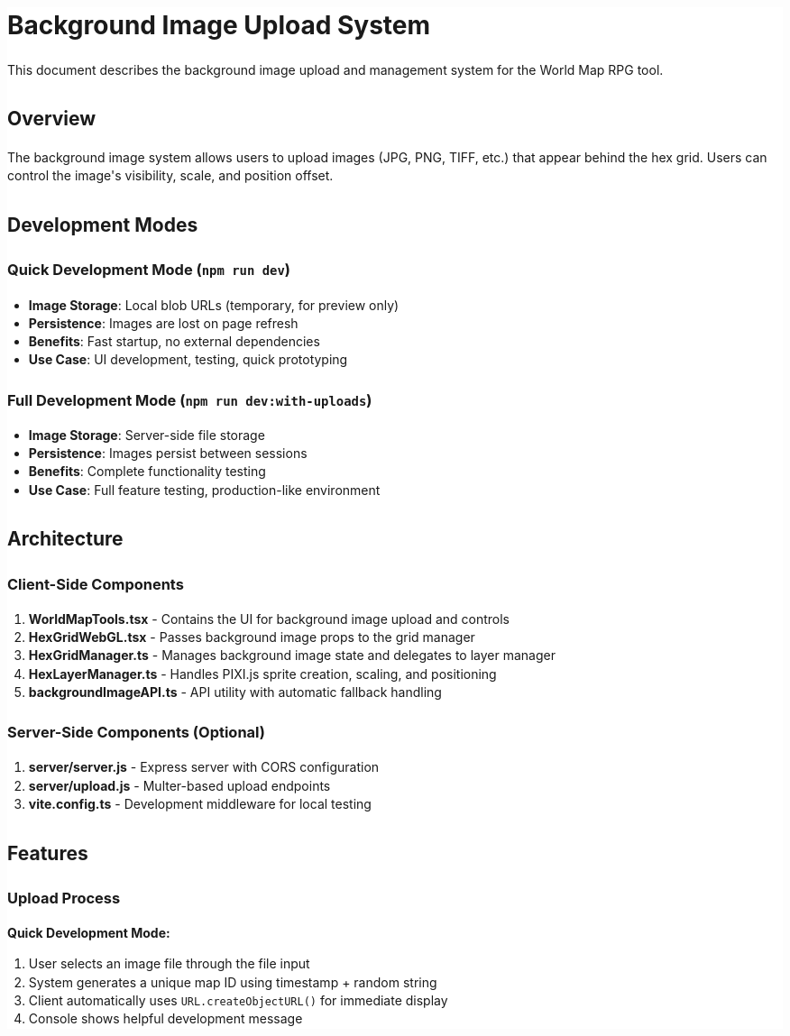 # Background Image Upload System

This document describes the background image upload and management system for the World Map RPG tool.

## Overview

The background image system allows users to upload images (JPG, PNG, TIFF, etc.) that appear behind the hex grid. Users can control the image's visibility, scale, and position offset.

## Development Modes

### Quick Development Mode (`npm run dev`)
- **Image Storage**: Local blob URLs (temporary, for preview only)
- **Persistence**: Images are lost on page refresh
- **Benefits**: Fast startup, no external dependencies
- **Use Case**: UI development, testing, quick prototyping

### Full Development Mode (`npm run dev:with-uploads`)
- **Image Storage**: Server-side file storage
- **Persistence**: Images persist between sessions
- **Benefits**: Complete functionality testing
- **Use Case**: Full feature testing, production-like environment

## Architecture

### Client-Side Components

1. **WorldMapTools.tsx** - Contains the UI for background image upload and controls
2. **HexGridWebGL.tsx** - Passes background image props to the grid manager
3. **HexGridManager.ts** - Manages background image state and delegates to layer manager
4. **HexLayerManager.ts** - Handles PIXI.js sprite creation, scaling, and positioning
5. **backgroundImageAPI.ts** - API utility with automatic fallback handling

### Server-Side Components (Optional)

1. **server/server.js** - Express server with CORS configuration
2. **server/upload.js** - Multer-based upload endpoints
3. **vite.config.ts** - Development middleware for local testing

## Features

### Upload Process

**Quick Development Mode:**
1. User selects an image file through the file input
2. System generates a unique map ID using timestamp + random string
3. Client automatically uses `URL.createObjectURL()` for immediate display
4. Console shows helpful development message
